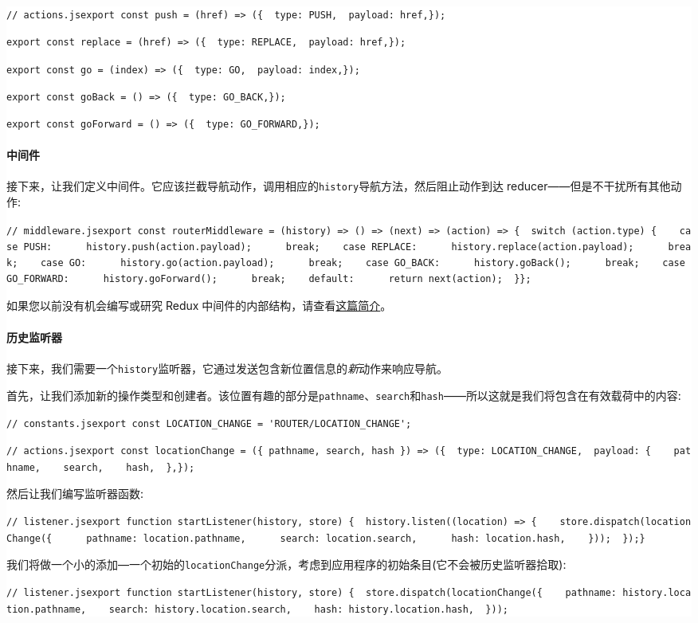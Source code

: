 ```
// actions.jsexport const push = (href) => ({  type: PUSH,  payload: href,});
```

```
export const replace = (href) => ({  type: REPLACE,  payload: href,});
```

```
export const go = (index) => ({  type: GO,  payload: index,});
```

```
export const goBack = () => ({  type: GO_BACK,});
```

```
export const goForward = () => ({  type: GO_FORWARD,});
```

#### 中间件

接下来，让我们定义中间件。它应该拦截导航动作，调用相应的`history`导航方法，然后阻止动作到达 reducer——但是不干扰所有其他动作:

```
// middleware.jsexport const routerMiddleware = (history) => () => (next) => (action) => {  switch (action.type) {    case PUSH:      history.push(action.payload);      break;    case REPLACE:      history.replace(action.payload);      break;    case GO:      history.go(action.payload);      break;    case GO_BACK:      history.goBack();      break;    case GO_FORWARD:      history.goForward();      break;    default:      return next(action);  }};
```

如果您以前没有机会编写或研究 Redux 中间件的内部结构，请查看[这篇简介](http://redux.js.org/docs/advanced/Middleware.html)。

#### 历史监听器

接下来，我们需要一个`history`监听器，它通过发送包含新位置信息的*新*动作来响应导航。

首先，让我们添加新的操作类型和创建者。该位置有趣的部分是`pathname`、`search`和`hash`——所以这就是我们将包含在有效载荷中的内容:

```
// constants.jsexport const LOCATION_CHANGE = 'ROUTER/LOCATION_CHANGE';
```

```
// actions.jsexport const locationChange = ({ pathname, search, hash }) => ({  type: LOCATION_CHANGE,  payload: {    pathname,    search,    hash,  },});
```

然后让我们编写监听器函数:

```
// listener.jsexport function startListener(history, store) {  history.listen((location) => {    store.dispatch(locationChange({      pathname: location.pathname,      search: location.search,      hash: location.hash,    }));  });}
```

我们将做一个小的添加—一个初始的`locationChange`分派，考虑到应用程序的初始条目(它不会被历史监听器拾取):

```
// listener.jsexport function startListener(history, store) {  store.dispatch(locationChange({    pathname: history.location.pathname,    search: history.location.search,    hash: history.location.hash,  }));
```

